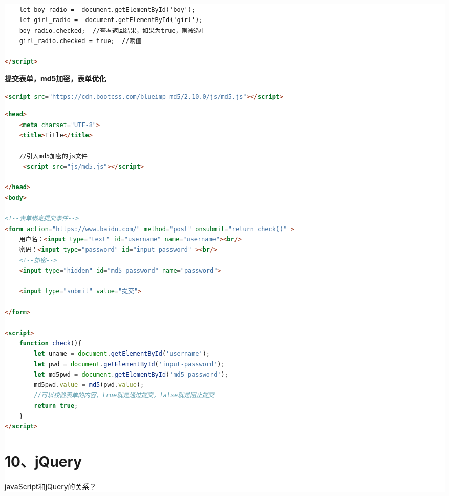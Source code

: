 ```html
    let boy_radio =  document.getElementById('boy');
    let girl_radio =  document.getElementById('girl');
    boy_radio.checked;  //查看返回结果，如果为true，则被选中
    girl_radio.checked = true;  //赋值
    
</script>
```

**提交表单，md5加密，表单优化**

```html
<script src="https://cdn.bootcss.com/blueimp-md5/2.10.0/js/md5.js"></script>
```

```html
<head>
    <meta charset="UTF-8">
    <title>Title</title>

    //引入md5加密的js文件
     <script src="js/md5.js"></script>

</head>
<body>

<!--表单绑定提交事件-->
<form action="https://www.baidu.com/" method="post" onsubmit="return check()" >
    用户名：<input type="text" id="username" name="username"><br/>
    密码：<input type="password" id="input-password" ><br/>
    <!--加密-->
    <input type="hidden" id="md5-password" name="password">

    <input type="submit" value="提交">

</form>

<script>
    function check(){
        let uname = document.getElementById('username');
        let pwd = document.getElementById('input-password');
        let md5pwd = document.getElementById('md5-password');
        md5pwd.value = md5(pwd.value);
        //可以校验表单的内容，true就是通过提交，false就是阻止提交
        return true;
    }
</script>
```

# 10、jQuery

javaScript和jQuery的关系？
